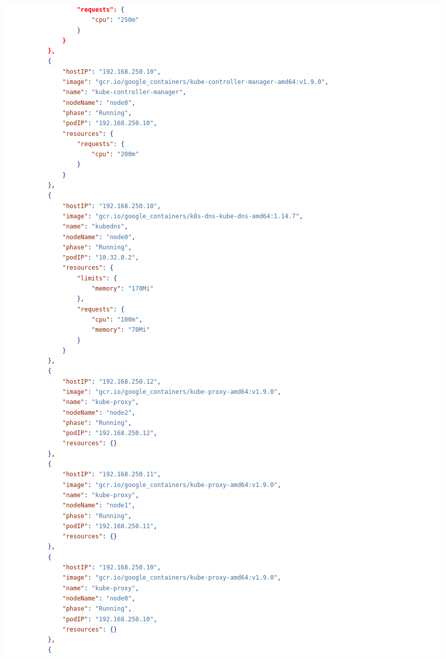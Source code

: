 ```json
                    "requests": {
                        "cpu": "250m"
                    }
                }
            },
            {
                "hostIP": "192.168.250.10",
                "image": "gcr.io/google_containers/kube-controller-manager-amd64:v1.9.0",
                "name": "kube-controller-manager",
                "nodeName": "node0",
                "phase": "Running",
                "podIP": "192.168.250.10",
                "resources": {
                    "requests": {
                        "cpu": "200m"
                    }
                }
            },
            {
                "hostIP": "192.168.250.10",
                "image": "gcr.io/google_containers/k8s-dns-kube-dns-amd64:1.14.7",
                "name": "kubedns",
                "nodeName": "node0",
                "phase": "Running",
                "podIP": "10.32.0.2",
                "resources": {
                    "limits": {
                        "memory": "170Mi"
                    },
                    "requests": {
                        "cpu": "100m",
                        "memory": "70Mi"
                    }
                }
            },
            {
                "hostIP": "192.168.250.12",
                "image": "gcr.io/google_containers/kube-proxy-amd64:v1.9.0",
                "name": "kube-proxy",
                "nodeName": "node2",
                "phase": "Running",
                "podIP": "192.168.250.12",
                "resources": {}
            },
            {
                "hostIP": "192.168.250.11",
                "image": "gcr.io/google_containers/kube-proxy-amd64:v1.9.0",
                "name": "kube-proxy",
                "nodeName": "node1",
                "phase": "Running",
                "podIP": "192.168.250.11",
                "resources": {}
            },
            {
                "hostIP": "192.168.250.10",
                "image": "gcr.io/google_containers/kube-proxy-amd64:v1.9.0",
                "name": "kube-proxy",
                "nodeName": "node0",
                "phase": "Running",
                "podIP": "192.168.250.10",
                "resources": {}
            },
            {
```
